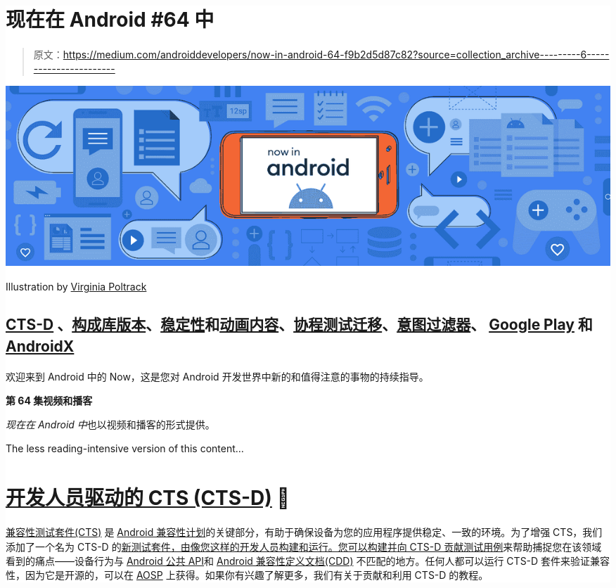 # 现在在 Android #64 中

> 原文：<https://medium.com/androiddevelopers/now-in-android-64-f9b2d5d87c82?source=collection_archive---------6----------------------->

![](img/186382e479ac2e43c3090052b6547473.png)

Illustration by [Virginia Poltrack](https://twitter.com/VPoltrack)

## [CTS-D](https://android-developers.googleblog.com/2022/06/developer-powered-cts-cts-d.html) 、[构成库版本](https://android-developers.googleblog.com/2022/06/independent-versioning-of-Jetpack-Compose-libraries.html)、[稳定性](/androiddevelopers/jetpack-compose-stability-explained-79c10db270c8?source=collection_home---4------2-----------------------)和[动画内容](/androiddevelopers/customizing-animatedcontent-in-jetpack-compose-629c67b45894)、[协程测试迁移](/androiddevelopers/migrating-to-the-new-coroutines-1-6-test-apis-b99f7fc47774)、[意图过滤器](/androiddevelopers/making-sense-of-intent-filters-in-android-13-8f6656903dde)、 [Google Play](https://android-developers.googleblog.com/2022/06/notes-from-google-play-making-play-work.html) 和 [AndroidX](https://developer.android.com/jetpack/androidx/versions)

欢迎来到 Android 中的 Now，这是您对 Android 开发世界中新的和值得注意的事物的持续指导。

**第 64 集视频和播客**

*现在在 Android 中*也以视频和播客的形式提供。

The less reading-intensive version of this content…

# [开发人员驱动的 CTS (CTS-D)](https://android-developers.googleblog.com/2022/06/developer-powered-cts-cts-d.html) 🧪

[兼容性测试套件(CTS)](https://source.android.com/compatibility/cts) 是 [Android 兼容性计划](https://source.android.com/compatibility/overview)的关键部分，有助于确保设备为您的应用程序提供稳定、一致的环境。为了增强 CTS，我们添加了一个名为 CTS-D 的[新测试套件，由像您这样的开发人员构建和运行。您可以构建并](https://source.android.com/compatibility/cts/develop-cts-d)[向 CTS-D 贡献测试用例](https://android-review.googlesource.com/c/platform/cts/+/1890987)来帮助捕捉您在该领域看到的痛点——设备行为与 [Android 公共 API](https://developer.android.com/reference/packages)和 [Android 兼容性定义文档(CDD)](https://source.android.com/compatibility/12/android-12-cdd) 不匹配的地方。任何人都可以运行 CTS-D 套件来验证兼容性，因为它是开源的，可以在 [AOSP](https://android.googlesource.com/platform/cts/) 上获得。如果你有兴趣了解更多，我们有关于贡献和利用 CTS-D 的教程。
